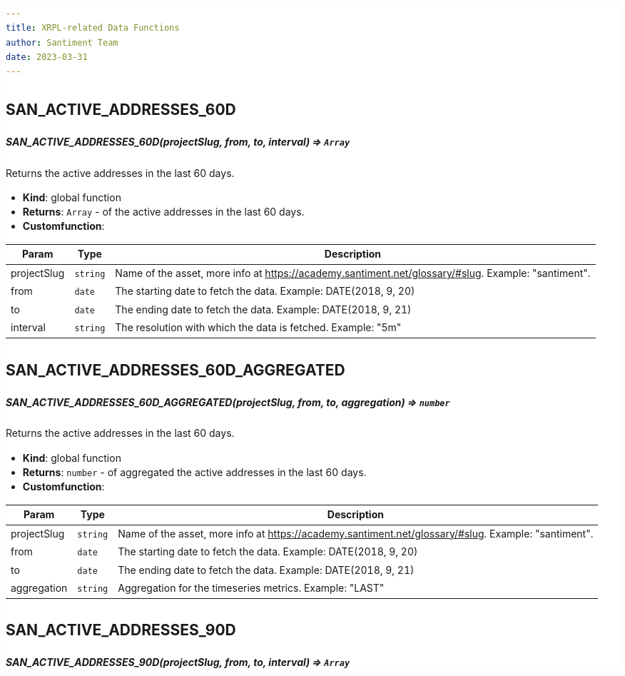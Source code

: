 ```yaml
---
title: XRPL-related Data Functions
author: Santiment Team
date: 2023-03-31
---
```


## SAN_ACTIVE_ADDRESSES_60D

##### SAN_ACTIVE_ADDRESSES_60D(projectSlug, from, to, interval) ⇒ <code>Array</code>

Returns the active addresses in the last 60 days.

- **Kind**: global function
- **Returns**: <code>Array</code> - of the active addresses in the last 60 days.
- **Customfunction**:

| Param       | Type                | Description                                                                                                                                                                            |
| ----------- | ------------------- | -------------------------------------------------------------------------------------------------------------------------------------------------------------------------------------- |
| projectSlug | <code>string</code> | Name of the asset, more info at https://academy.santiment.net/glossary/#slug. Example: "santiment".                                                                                                                                                                                 |
| from        | <code>date</code>   | The starting date to fetch the data. Example: DATE(2018, 9, 20)                                                                                                                                                                                                                     |
| to          | <code>date</code>   | The ending date to fetch the data. Example: DATE(2018, 9, 21)                                                                                                                                                                                                                       |
| interval    | <code>string</code> | The resolution with which the data is fetched. Example: "5m"                                                                                                                                                                                                                        |

## SAN_ACTIVE_ADDRESSES_60D_AGGREGATED

##### SAN_ACTIVE_ADDRESSES_60D_AGGREGATED(projectSlug, from, to, aggregation) ⇒ <code>number</code>

Returns the active addresses in the last 60 days.

- **Kind**: global function
- **Returns**: <code>number</code> - of aggregated the active addresses in the last 60 days.
- **Customfunction**:

| Param       | Type                | Description                                                                                                                                                                            |
| ----------- | ------------------- | -------------------------------------------------------------------------------------------------------------------------------------------------------------------------------------- |
| projectSlug | <code>string</code> | Name of the asset, more info at https://academy.santiment.net/glossary/#slug. Example: "santiment".                                                                                                                                                                                 |
| from        | <code>date</code>   | The starting date to fetch the data. Example: DATE(2018, 9, 20)                                                                                                                                                                                                                     |
| to          | <code>date</code>   | The ending date to fetch the data. Example: DATE(2018, 9, 21)                                                                                                                                                                                                                       |
| aggregation | <code>string</code> | Aggregation for the timeseries metrics. Example: "LAST"                                                                                                                                                                                                                             |

## SAN_ACTIVE_ADDRESSES_90D

##### SAN_ACTIVE_ADDRESSES_90D(projectSlug, from, to, interval) ⇒ <code>Array</code>
